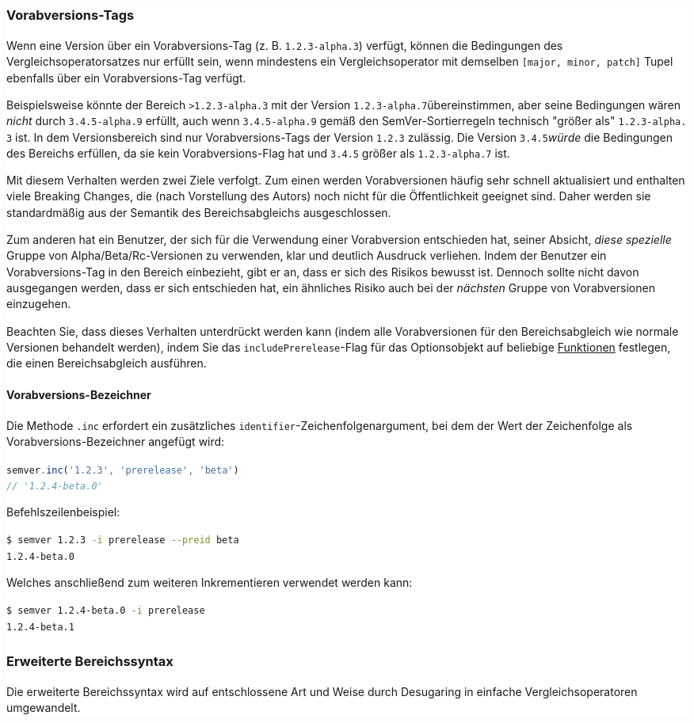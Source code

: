 ### <a name="prerelease-tags"></a>Vorabversions-Tags

Wenn eine Version über ein Vorabversions-Tag (z. B. `1.2.3-alpha.3`) verfügt, können die Bedingungen des Vergleichsoperatorsatzes nur erfüllt sein, wenn mindestens ein Vergleichsoperator mit demselben `[major, minor, patch]` Tupel ebenfalls über ein Vorabversions-Tag verfügt.

Beispielsweise könnte der Bereich `>1.2.3-alpha.3` mit der Version `1.2.3-alpha.7`übereinstimmen, aber seine Bedingungen wären *nicht* durch `3.4.5-alpha.9` erfüllt, auch wenn `3.4.5-alpha.9` gemäß den SemVer-Sortierregeln technisch "größer als" `1.2.3-alpha.3` ist.  In dem Versionsbereich sind nur Vorabversions-Tags der Version `1.2.3` zulässig.  Die Version `3.4.5`*würde* die Bedingungen des Bereichs erfüllen, da sie kein Vorabversions-Flag hat und `3.4.5` größer als `1.2.3-alpha.7` ist.

Mit diesem Verhalten werden zwei Ziele verfolgt.  Zum einen werden Vorabversionen häufig sehr schnell aktualisiert und enthalten viele Breaking Changes, die (nach Vorstellung des Autors) noch nicht für die Öffentlichkeit geeignet sind.
Daher werden sie standardmäßig aus der Semantik des Bereichsabgleichs ausgeschlossen.

Zum anderen hat ein Benutzer, der sich für die Verwendung einer Vorabversion entschieden hat, seiner Absicht, *diese spezielle* Gruppe von Alpha/Beta/Rc-Versionen zu verwenden, klar und deutlich Ausdruck verliehen.  Indem der Benutzer ein Vorabversions-Tag in den Bereich einbezieht, gibt er an, dass er sich des Risikos bewusst ist.  Dennoch sollte nicht davon ausgegangen werden, dass er sich entschieden hat, ein ähnliches Risiko auch bei der *nächsten* Gruppe von Vorabversionen einzugehen.

Beachten Sie, dass dieses Verhalten unterdrückt werden kann (indem alle Vorabversionen für den Bereichsabgleich wie normale Versionen behandelt werden), indem Sie das `includePrerelease`-Flag für das Optionsobjekt auf beliebige [Funktionen](https://github.com/npm/node-semver#functions) festlegen, die einen Bereichsabgleich ausführen.

#### <a name="prerelease-identifiers"></a>Vorabversions-Bezeichner

Die Methode `.inc` erfordert ein zusätzliches `identifier`-Zeichenfolgenargument, bei dem der Wert der Zeichenfolge als Vorabversions-Bezeichner angefügt wird:

```javascript
semver.inc('1.2.3', 'prerelease', 'beta')
// '1.2.4-beta.0'
```

Befehlszeilenbeispiel:

```bash
$ semver 1.2.3 -i prerelease --preid beta
1.2.4-beta.0
```

Welches anschließend zum weiteren Inkrementieren verwendet werden kann:

```bash
$ semver 1.2.4-beta.0 -i prerelease
1.2.4-beta.1
```

### <a name="advanced-range-syntax"></a>Erweiterte Bereichssyntax

Die erweiterte Bereichssyntax wird auf entschlossene Art und Weise durch Desugaring in einfache Vergleichsoperatoren umgewandelt.
